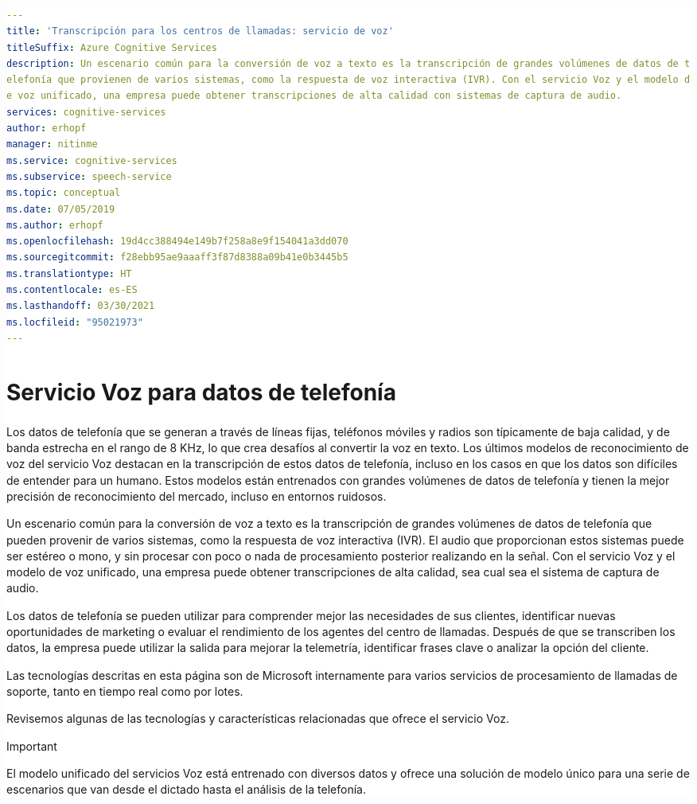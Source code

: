 ```yaml
---
title: 'Transcripción para los centros de llamadas: servicio de voz'
titleSuffix: Azure Cognitive Services
description: Un escenario común para la conversión de voz a texto es la transcripción de grandes volúmenes de datos de telefonía que provienen de varios sistemas, como la respuesta de voz interactiva (IVR). Con el servicio Voz y el modelo de voz unificado, una empresa puede obtener transcripciones de alta calidad con sistemas de captura de audio.
services: cognitive-services
author: erhopf
manager: nitinme
ms.service: cognitive-services
ms.subservice: speech-service
ms.topic: conceptual
ms.date: 07/05/2019
ms.author: erhopf
ms.openlocfilehash: 19d4cc388494e149b7f258a8e9f154041a3dd070
ms.sourcegitcommit: f28ebb95ae9aaaff3f87d8388a09b41e0b3445b5
ms.translationtype: HT
ms.contentlocale: es-ES
ms.lasthandoff: 03/30/2021
ms.locfileid: "95021973"
---
```

# <a name="speech-service-for-telephony-data"></a>Servicio Voz para datos de telefonía

Los datos de telefonía que se generan a través de líneas fijas, teléfonos móviles y radios son típicamente de baja calidad, y de banda estrecha en el rango de 8 KHz, lo que crea desafíos al convertir la voz en texto. Los últimos modelos de reconocimiento de voz del servicio Voz destacan en la transcripción de estos datos de telefonía, incluso en los casos en que los datos son difíciles de entender para un humano. Estos modelos están entrenados con grandes volúmenes de datos de telefonía y tienen la mejor precisión de reconocimiento del mercado, incluso en entornos ruidosos.

Un escenario común para la conversión de voz a texto es la transcripción de grandes volúmenes de datos de telefonía que pueden provenir de varios sistemas, como la respuesta de voz interactiva (IVR). El audio que proporcionan estos sistemas puede ser estéreo o mono, y sin procesar con poco o nada de procesamiento posterior realizando en la señal. Con el servicio Voz y el modelo de voz unificado, una empresa puede obtener transcripciones de alta calidad, sea cual sea el sistema de captura de audio.

Los datos de telefonía se pueden utilizar para comprender mejor las necesidades de sus clientes, identificar nuevas oportunidades de marketing o evaluar el rendimiento de los agentes del centro de llamadas. Después de que se transcriben los datos, la empresa puede utilizar la salida para mejorar la telemetría, identificar frases clave o analizar la opción del cliente.

Las tecnologías descritas en esta página son de Microsoft internamente para varios servicios de procesamiento de llamadas de soporte, tanto en tiempo real como por lotes.

Revisemos algunas de las tecnologías y características relacionadas que ofrece el servicio Voz.

> [!IMPORTANT]
> El modelo unificado del servicios Voz está entrenado con diversos datos y ofrece una solución de modelo único para una serie de escenarios que van desde el dictado hasta el análisis de la telefonía.
